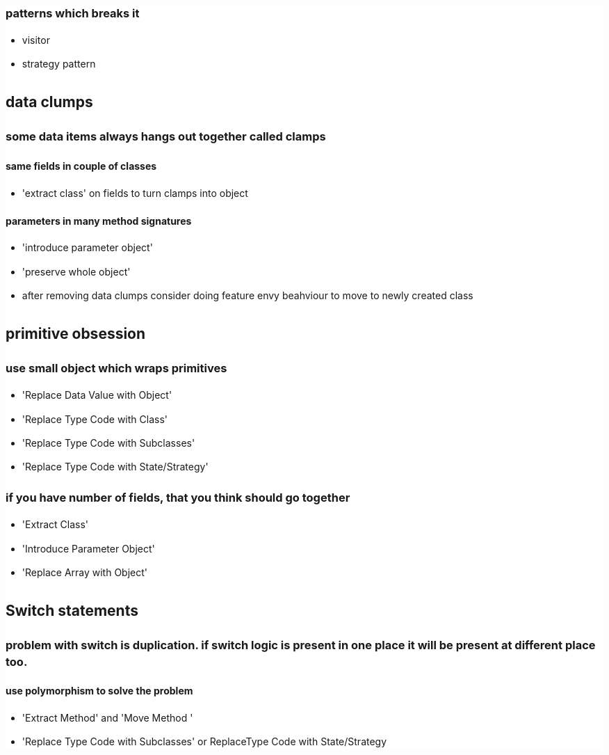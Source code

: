 ### patterns which breaks it   

* visitor   

* strategy pattern   

## data clumps   

### some data items always hangs out together called clamps   

#### same fields in couple of classes   

* 'extract class' on fields to turn clamps into object   

#### parameters in many method signatures   

* 'introduce parameter object'   

* 'preserve whole object'   

* after removing data clumps consider doing feature envy beahviour to move to newly created class   

## primitive obsession   

### use small object which wraps primitives   

* 'Replace Data Value with Object'   

* 'Replace Type Code with Class'   

* 'Replace Type Code with Subclasses'   

* 'Replace Type Code with State/Strategy'   

### if you have number of fields, that you think should go together   

* 'Extract Class'   

* 'Introduce Parameter Object'   

* 'Replace Array with Object'   

## Switch statements   

### problem with switch is duplication. if switch logic is present in one place it will be present at different place too.   

#### use polymorphism to solve the problem   

* 'Extract Method' and 'Move Method '   

* 'Replace Type Code with Subclasses' or ReplaceType Code with State/Strategy   
